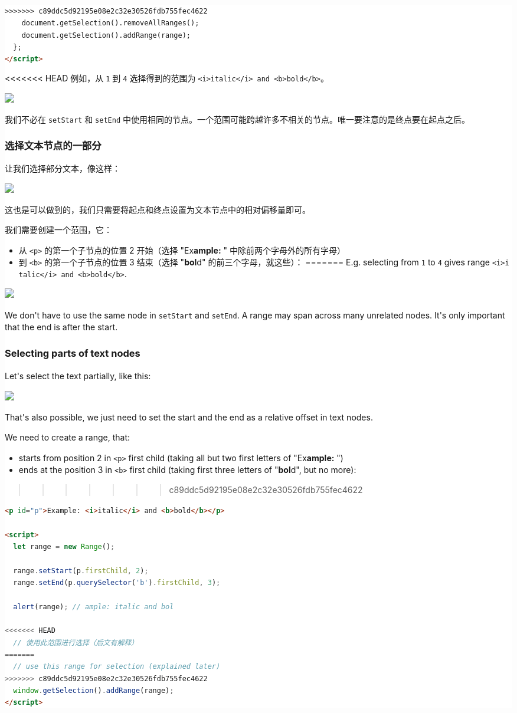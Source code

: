 ```html run autorun
>>>>>>> c89ddc5d92195e08e2c32e30526fdb755fec4622
    document.getSelection().removeAllRanges();
    document.getSelection().addRange(range);
  };
</script>
```

<<<<<<< HEAD
例如，从 `1` 到 `4` 选择得到的范围为 `<i>italic</i> and <b>bold</b>`。

![](range-example-p-1-3.svg)

我们不必在 `setStart` 和 `setEnd` 中使用相同的节点。一个范围可能跨越许多不相关的节点。唯一要注意的是终点要在起点之后。

### 选择文本节点的一部分

让我们选择部分文本，像这样：

![](range-example-p-2-b-3.svg)

这也是可以做到的，我们只需要将起点和终点设置为文本节点中的相对偏移量即可。

我们需要创建一个范围，它：
- 从 `<p>` 的第一个子节点的位置 2 开始（选择 "Ex<b>ample:</b> " 中除前两个字母外的所有字母）
- 到 `<b>` 的第一个子节点的位置 3 结束（选择 "<b>bol</b>d" 的前三个字母，就这些）：
=======
E.g. selecting from `1` to `4` gives range `<i>italic</i> and <b>bold</b>`.

![](range-example-p-1-3.svg)

We don't have to use the same node in `setStart` and `setEnd`. A range may span across many unrelated nodes. It's only important that the end is after the start.

### Selecting parts of text nodes

Let's select the text partially, like this:

![](range-example-p-2-b-3.svg)

That's also possible, we just need to set the start and the end as a relative offset in text nodes.

We need to create a range, that:
- starts from position 2 in `<p>` first child (taking all but two first letters of "Ex<b>ample:</b> ")
- ends at the position 3 in `<b>` first child (taking first three letters of "<b>bol</b>d", but no more):
>>>>>>> c89ddc5d92195e08e2c32e30526fdb755fec4622

```html run
<p id="p">Example: <i>italic</i> and <b>bold</b></p>

<script>
  let range = new Range();

  range.setStart(p.firstChild, 2);
  range.setEnd(p.querySelector('b').firstChild, 3);

  alert(range); // ample: italic and bol

<<<<<<< HEAD
  // 使用此范围进行选择（后文有解释）
=======
  // use this range for selection (explained later)
>>>>>>> c89ddc5d92195e08e2c32e30526fdb755fec4622
  window.getSelection().addRange(range);
</script>
```